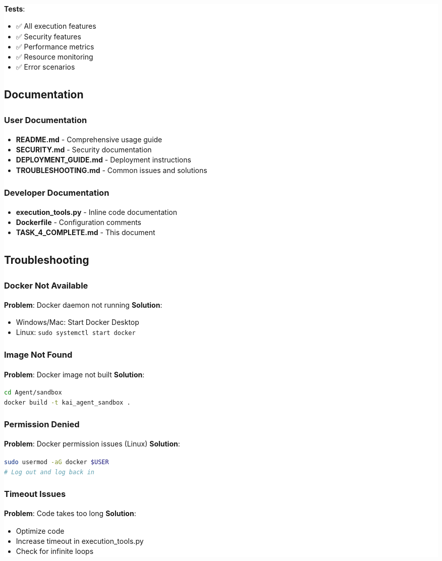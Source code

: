 **Tests**:
- ✅ All execution features
- ✅ Security features
- ✅ Performance metrics
- ✅ Resource monitoring
- ✅ Error scenarios

## Documentation

### User Documentation
- **README.md** - Comprehensive usage guide
- **SECURITY.md** - Security documentation
- **DEPLOYMENT_GUIDE.md** - Deployment instructions
- **TROUBLESHOOTING.md** - Common issues and solutions

### Developer Documentation
- **execution_tools.py** - Inline code documentation
- **Dockerfile** - Configuration comments
- **TASK_4_COMPLETE.md** - This document

## Troubleshooting

### Docker Not Available
**Problem**: Docker daemon not running
**Solution**:
- Windows/Mac: Start Docker Desktop
- Linux: `sudo systemctl start docker`

### Image Not Found
**Problem**: Docker image not built
**Solution**:
```bash
cd Agent/sandbox
docker build -t kai_agent_sandbox .
```

### Permission Denied
**Problem**: Docker permission issues (Linux)
**Solution**:
```bash
sudo usermod -aG docker $USER
# Log out and log back in
```

### Timeout Issues
**Problem**: Code takes too long
**Solution**:
- Optimize code
- Increase timeout in execution_tools.py
- Check for infinite loops

